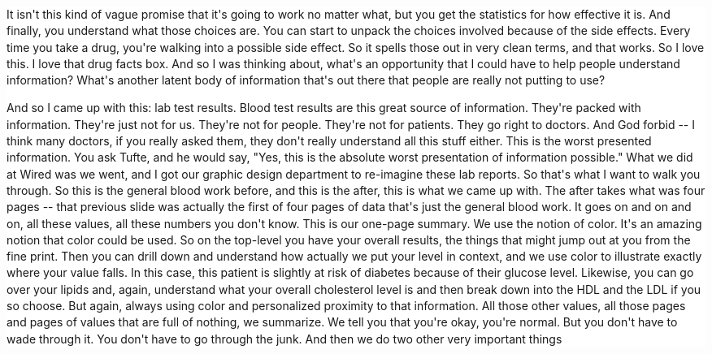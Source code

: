 It isn&#39;t this kind of vague promise that it&#39;s going to work no matter what,
but you get the statistics for how effective it is.
And finally, you understand what those choices are.
You can start to unpack the choices involved
because of the side effects.
Every time you take a drug, you&#39;re walking into a possible side effect.
So it spells those out in very clean terms,
and that works.
So I love this. I love that drug facts box.
And so I was thinking about,
what&#39;s an opportunity that I could have
to help people understand information?
What&#39;s another latent body of information that&#39;s out there
that people are really not putting to use?

And so I came up with this: lab test results.
Blood test results are this great source of information.
They&#39;re packed with information.
They&#39;re just not for us. They&#39;re not for people. They&#39;re not for patients.
They go right to doctors.
And God forbid -- I think many doctors, if you really asked them,
they don&#39;t really understand all this stuff either.
This is the worst presented information.
You ask Tufte, and he would say,
&quot;Yes, this is the absolute worst presentation of information possible.&quot;
What we did at Wired
was we went, and I got our graphic design department
to re-imagine these lab reports.
So that&#39;s what I want to walk you through.
So this is the general blood work before,
and this is the after, this is what we came up with.
The after takes what was four pages --
that previous slide was actually
the first of four pages of data
that&#39;s just the general blood work.
It goes on and on and on, all these values, all these numbers you don&#39;t know.
This is our one-page summary.
We use the notion of color.
It&#39;s an amazing notion that color could be used.
So on the top-level you have your overall results,
the things that might jump out at you from the fine print.
Then you can drill down
and understand how actually we put your level in context,
and we use color to illustrate
exactly where your value falls.
In this case, this patient is slightly at risk of diabetes
because of their glucose level.
Likewise, you can go over your lipids
and, again, understand what your overall cholesterol level is
and then break down into the HDL and the LDL if you so choose.
But again, always using color
and personalized proximity
to that information.
All those other values,
all those pages and pages of values that are full of nothing,
we summarize.
We tell you that you&#39;re okay, you&#39;re normal.
But you don&#39;t have to wade through it. You don&#39;t have to go through the junk.
And then we do two other very important things
